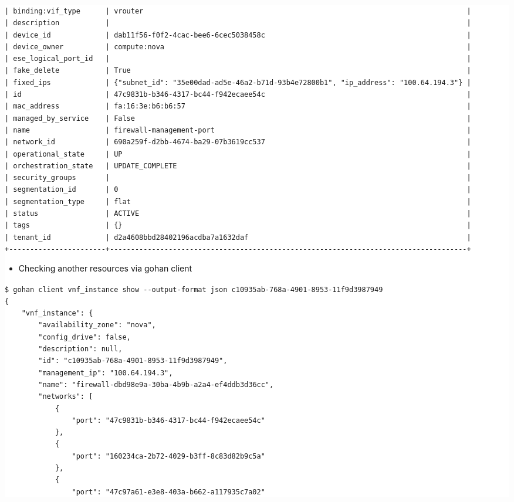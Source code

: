 ```
| binding:vif_type      | vrouter                                                                             |
| description           |                                                                                     |
| device_id             | dab11f56-f0f2-4cac-bee6-6cec5038458c                                                |
| device_owner          | compute:nova                                                                        |
| ese_logical_port_id   |                                                                                     |
| fake_delete           | True                                                                                |
| fixed_ips             | {"subnet_id": "35e00dad-ad5e-46a2-b71d-93b4e72800b1", "ip_address": "100.64.194.3"} |
| id                    | 47c9831b-b346-4317-bc44-f942ecaee54c                                                |
| mac_address           | fa:16:3e:b6:b6:57                                                                   |
| managed_by_service    | False                                                                               |
| name                  | firewall-management-port                                                            |
| network_id            | 690a259f-d2bb-4674-ba29-07b3619cc537                                                |
| operational_state     | UP                                                                                  |
| orchestration_state   | UPDATE_COMPLETE                                                                     |
| security_groups       |                                                                                     |
| segmentation_id       | 0                                                                                   |
| segmentation_type     | flat                                                                                |
| status                | ACTIVE                                                                              |
| tags                  | {}                                                                                  |
| tenant_id             | d2a4608bbd28402196acdba7a1632daf                                                    |
+-----------------------+-------------------------------------------------------------------------------------+
```
* Checking another resources via gohan client
```
$ gohan client vnf_instance show --output-format json c10935ab-768a-4901-8953-11f9d3987949
{
    "vnf_instance": {
        "availability_zone": "nova",
        "config_drive": false,
        "description": null,
        "id": "c10935ab-768a-4901-8953-11f9d3987949",
        "management_ip": "100.64.194.3",
        "name": "firewall-dbd98e9a-30ba-4b9b-a2a4-ef4ddb3d36cc",
        "networks": [
            {
                "port": "47c9831b-b346-4317-bc44-f942ecaee54c"
            },
            {
                "port": "160234ca-2b72-4029-b3ff-8c83d82b9c5a"
            },
            {
                "port": "47c97a61-e3e8-403a-b662-a117935c7a02"
```